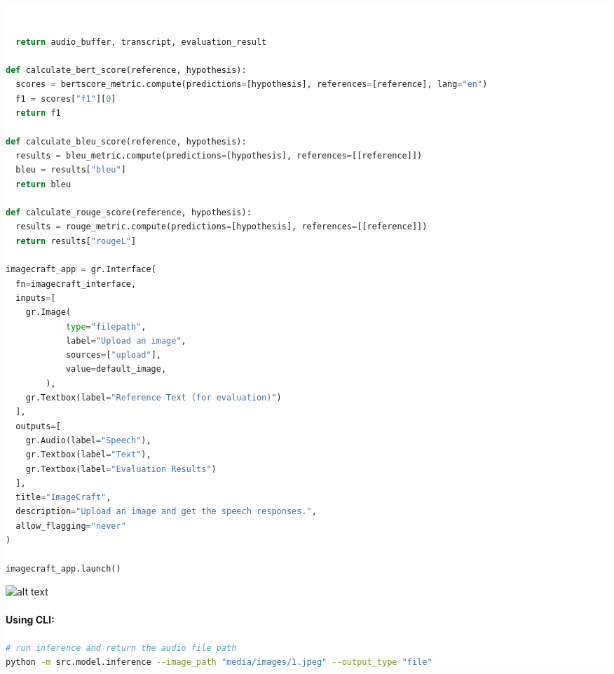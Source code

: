 ```python


  return audio_buffer, transcript, evaluation_result

def calculate_bert_score(reference, hypothesis):
  scores = bertscore_metric.compute(predictions=[hypothesis], references=[reference], lang="en")
  f1 = scores["f1"][0]
  return f1

def calculate_bleu_score(reference, hypothesis):
  results = bleu_metric.compute(predictions=[hypothesis], references=[[reference]])
  bleu = results["bleu"]
  return bleu

def calculate_rouge_score(reference, hypothesis):
  results = rouge_metric.compute(predictions=[hypothesis], references=[[reference]])
  return results["rougeL"]

imagecraft_app = gr.Interface(
  fn=imagecraft_interface,
  inputs=[
    gr.Image(
            type="filepath",
            label="Upload an image",
            sources=["upload"],
            value=default_image,
        ),
    gr.Textbox(label="Reference Text (for evaluation)")
  ],
  outputs=[
    gr.Audio(label="Speech"),
    gr.Textbox(label="Text"),
    gr.Textbox(label="Evaluation Results")
  ],
  title="ImageCraft",
  description="Upload an image and get the speech responses.",
  allow_flagging="never"
)

imagecraft_app.launch()

```

![alt text](https://github.com/Jerdah/ImageCraft/blob/main/reports/figures/imagecraft-evaluation-ui.png)

#### **Using CLI**:

```bash
# run inference and return the audio file path
python -m src.model.inference --image_path "media/images/1.jpeg" --output_type "file"
```
